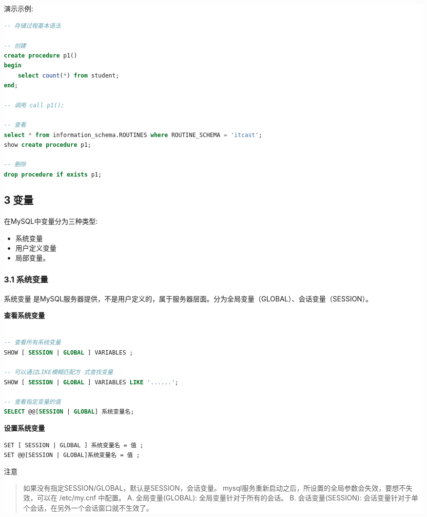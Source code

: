 
演示示例:
```sql
-- 存储过程基本语法 

-- 创建 
create procedure p1() 
begin
    select count(*) from student; 
end; 

-- 调用 call p1(); 

-- 查看 
select * from information_schema.ROUTINES where ROUTINE_SCHEMA = 'itcast'; 
show create procedure p1; 

-- 删除 
drop procedure if exists p1;
```
## 3 变量
在MySQL中变量分为三种类型: 

- 系统变量
- 用户定义变量
- 局部变量。
### 3.1 系统变量
系统变量 是MySQL服务器提供，不是用户定义的，属于服务器层面。分为全局变量（GLOBAL）、会话变量（SESSION）。

**查看系统变量**
```sql

-- 查看所有系统变量 
SHOW [ SESSION | GLOBAL ] VARIABLES ; 

-- 可以通过LIKE模糊匹配方 式查找变量 
SHOW [ SESSION | GLOBAL ] VARIABLES LIKE '......'; 

-- 查看指定变量的值
SELECT @@[SESSION | GLOBAL] 系统变量名;
```

**设置系统变量**
```plsql
SET [ SESSION | GLOBAL ] 系统变量名 = 值 ; 
SET @@[SESSION | GLOBAL]系统变量名 = 值 ;
```

注意
> 如果没有指定SESSION/GLOBAL，默认是SESSION，会话变量。
mysql服务重新启动之后，所设置的全局参数会失效，要想不失效，可以在 /etc/my.cnf 中配置。
A. 全局变量(GLOBAL): 全局变量针对于所有的会话。
B. 会话变量(SESSION): 会话变量针对于单个会话，在另外一个会话窗口就不生效了。
